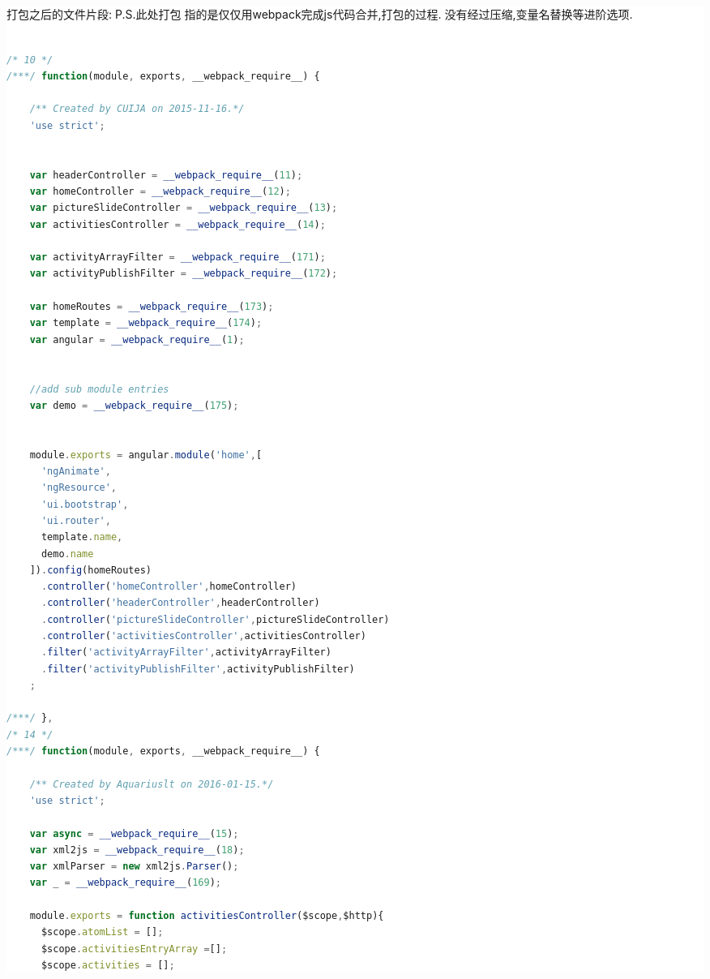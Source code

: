 
打包之后的文件片段:
P.S.此处打包 指的是仅仅用webpack完成js代码合并,打包的过程.
没有经过压缩,变量名替换等进阶选项.

```js

/* 10 */
/***/ function(module, exports, __webpack_require__) {

	/** Created by CUIJA on 2015-11-16.*/
	'use strict';


	var headerController = __webpack_require__(11);
	var homeController = __webpack_require__(12);
	var pictureSlideController = __webpack_require__(13);
	var activitiesController = __webpack_require__(14);

	var activityArrayFilter = __webpack_require__(171);
	var activityPublishFilter = __webpack_require__(172);

	var homeRoutes = __webpack_require__(173);
	var template = __webpack_require__(174);
	var angular = __webpack_require__(1);


	//add sub module entries
	var demo = __webpack_require__(175);


	module.exports = angular.module('home',[
	  'ngAnimate',
	  'ngResource',
	  'ui.bootstrap',
	  'ui.router',
	  template.name,
	  demo.name
	]).config(homeRoutes)
	  .controller('homeController',homeController)
	  .controller('headerController',headerController)
	  .controller('pictureSlideController',pictureSlideController)
	  .controller('activitiesController',activitiesController)
	  .filter('activityArrayFilter',activityArrayFilter)
	  .filter('activityPublishFilter',activityPublishFilter)
	;

/***/ },
/* 14 */
/***/ function(module, exports, __webpack_require__) {

	/** Created by Aquariuslt on 2016-01-15.*/
	'use strict';

	var async = __webpack_require__(15);
	var xml2js = __webpack_require__(18);
	var xmlParser = new xml2js.Parser();
	var _ = __webpack_require__(169);

	module.exports = function activitiesController($scope,$http){
	  $scope.atomList = [];
	  $scope.activitiesEntryArray =[];
	  $scope.activities = [];


```
